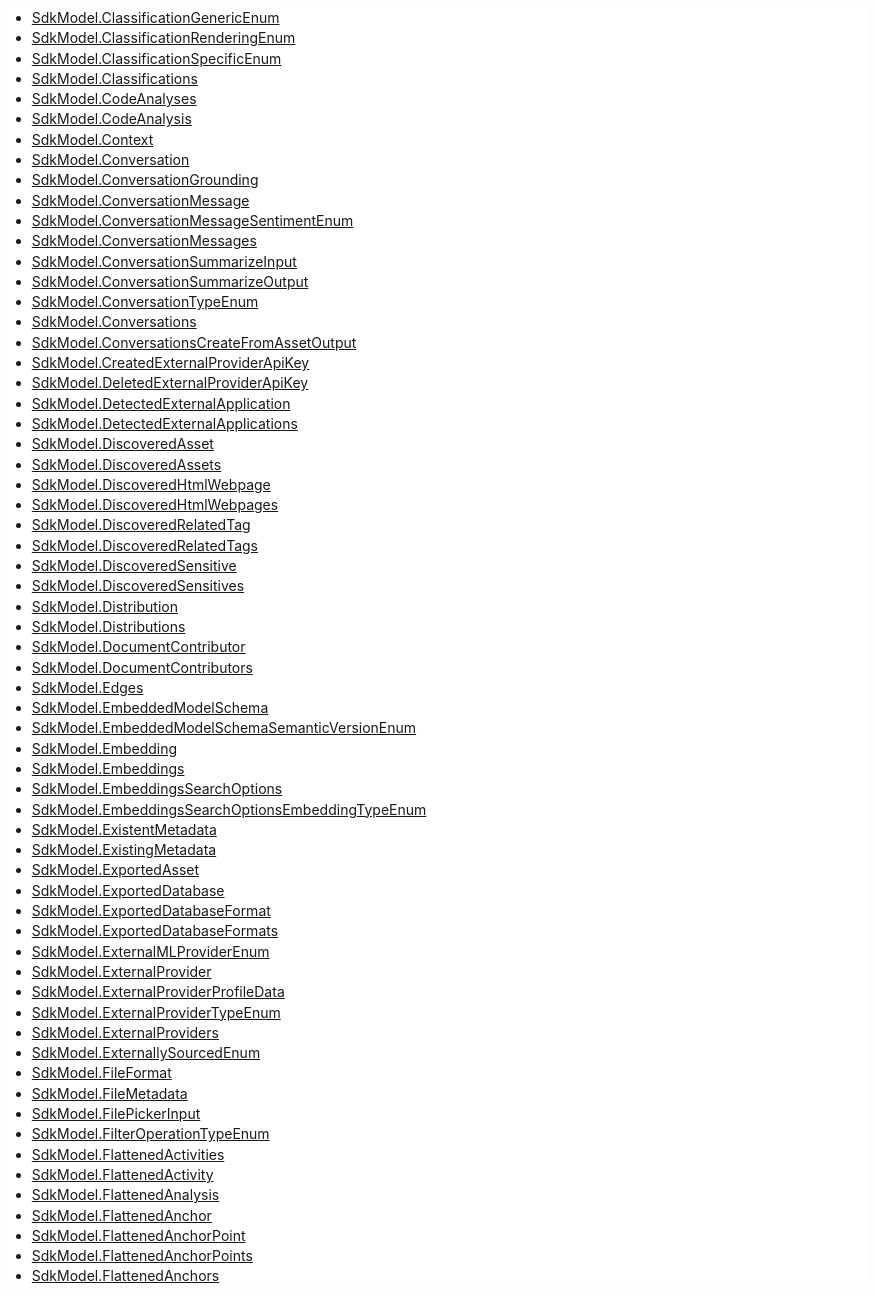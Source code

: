  - [SdkModel.ClassificationGenericEnum](docs/ClassificationGenericEnum.md)
 - [SdkModel.ClassificationRenderingEnum](docs/ClassificationRenderingEnum.md)
 - [SdkModel.ClassificationSpecificEnum](docs/ClassificationSpecificEnum.md)
 - [SdkModel.Classifications](docs/Classifications.md)
 - [SdkModel.CodeAnalyses](docs/CodeAnalyses.md)
 - [SdkModel.CodeAnalysis](docs/CodeAnalysis.md)
 - [SdkModel.Context](docs/Context.md)
 - [SdkModel.Conversation](docs/Conversation.md)
 - [SdkModel.ConversationGrounding](docs/ConversationGrounding.md)
 - [SdkModel.ConversationMessage](docs/ConversationMessage.md)
 - [SdkModel.ConversationMessageSentimentEnum](docs/ConversationMessageSentimentEnum.md)
 - [SdkModel.ConversationMessages](docs/ConversationMessages.md)
 - [SdkModel.ConversationSummarizeInput](docs/ConversationSummarizeInput.md)
 - [SdkModel.ConversationSummarizeOutput](docs/ConversationSummarizeOutput.md)
 - [SdkModel.ConversationTypeEnum](docs/ConversationTypeEnum.md)
 - [SdkModel.Conversations](docs/Conversations.md)
 - [SdkModel.ConversationsCreateFromAssetOutput](docs/ConversationsCreateFromAssetOutput.md)
 - [SdkModel.CreatedExternalProviderApiKey](docs/CreatedExternalProviderApiKey.md)
 - [SdkModel.DeletedExternalProviderApiKey](docs/DeletedExternalProviderApiKey.md)
 - [SdkModel.DetectedExternalApplication](docs/DetectedExternalApplication.md)
 - [SdkModel.DetectedExternalApplications](docs/DetectedExternalApplications.md)
 - [SdkModel.DiscoveredAsset](docs/DiscoveredAsset.md)
 - [SdkModel.DiscoveredAssets](docs/DiscoveredAssets.md)
 - [SdkModel.DiscoveredHtmlWebpage](docs/DiscoveredHtmlWebpage.md)
 - [SdkModel.DiscoveredHtmlWebpages](docs/DiscoveredHtmlWebpages.md)
 - [SdkModel.DiscoveredRelatedTag](docs/DiscoveredRelatedTag.md)
 - [SdkModel.DiscoveredRelatedTags](docs/DiscoveredRelatedTags.md)
 - [SdkModel.DiscoveredSensitive](docs/DiscoveredSensitive.md)
 - [SdkModel.DiscoveredSensitives](docs/DiscoveredSensitives.md)
 - [SdkModel.Distribution](docs/Distribution.md)
 - [SdkModel.Distributions](docs/Distributions.md)
 - [SdkModel.DocumentContributor](docs/DocumentContributor.md)
 - [SdkModel.DocumentContributors](docs/DocumentContributors.md)
 - [SdkModel.Edges](docs/Edges.md)
 - [SdkModel.EmbeddedModelSchema](docs/EmbeddedModelSchema.md)
 - [SdkModel.EmbeddedModelSchemaSemanticVersionEnum](docs/EmbeddedModelSchemaSemanticVersionEnum.md)
 - [SdkModel.Embedding](docs/Embedding.md)
 - [SdkModel.Embeddings](docs/Embeddings.md)
 - [SdkModel.EmbeddingsSearchOptions](docs/EmbeddingsSearchOptions.md)
 - [SdkModel.EmbeddingsSearchOptionsEmbeddingTypeEnum](docs/EmbeddingsSearchOptionsEmbeddingTypeEnum.md)
 - [SdkModel.ExistentMetadata](docs/ExistentMetadata.md)
 - [SdkModel.ExistingMetadata](docs/ExistingMetadata.md)
 - [SdkModel.ExportedAsset](docs/ExportedAsset.md)
 - [SdkModel.ExportedDatabase](docs/ExportedDatabase.md)
 - [SdkModel.ExportedDatabaseFormat](docs/ExportedDatabaseFormat.md)
 - [SdkModel.ExportedDatabaseFormats](docs/ExportedDatabaseFormats.md)
 - [SdkModel.ExternalMLProviderEnum](docs/ExternalMLProviderEnum.md)
 - [SdkModel.ExternalProvider](docs/ExternalProvider.md)
 - [SdkModel.ExternalProviderProfileData](docs/ExternalProviderProfileData.md)
 - [SdkModel.ExternalProviderTypeEnum](docs/ExternalProviderTypeEnum.md)
 - [SdkModel.ExternalProviders](docs/ExternalProviders.md)
 - [SdkModel.ExternallySourcedEnum](docs/ExternallySourcedEnum.md)
 - [SdkModel.FileFormat](docs/FileFormat.md)
 - [SdkModel.FileMetadata](docs/FileMetadata.md)
 - [SdkModel.FilePickerInput](docs/FilePickerInput.md)
 - [SdkModel.FilterOperationTypeEnum](docs/FilterOperationTypeEnum.md)
 - [SdkModel.FlattenedActivities](docs/FlattenedActivities.md)
 - [SdkModel.FlattenedActivity](docs/FlattenedActivity.md)
 - [SdkModel.FlattenedAnalysis](docs/FlattenedAnalysis.md)
 - [SdkModel.FlattenedAnchor](docs/FlattenedAnchor.md)
 - [SdkModel.FlattenedAnchorPoint](docs/FlattenedAnchorPoint.md)
 - [SdkModel.FlattenedAnchorPoints](docs/FlattenedAnchorPoints.md)
 - [SdkModel.FlattenedAnchors](docs/FlattenedAnchors.md)